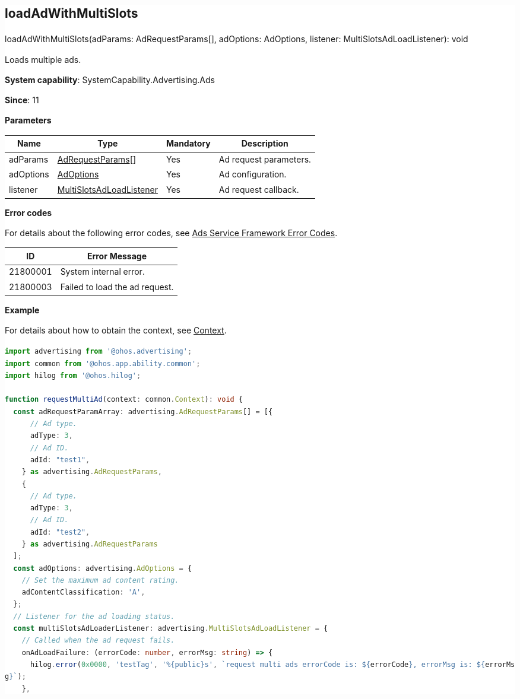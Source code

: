 
## loadAdWithMultiSlots

loadAdWithMultiSlots(adParams: AdRequestParams[], adOptions: AdOptions, listener: MultiSlotsAdLoadListener): void

Loads multiple ads.

**System capability**: SystemCapability.Advertising.Ads

**Since**: 11

**Parameters**

| Name| Type| Mandatory| Description|
| -------- | -------- | -------- | -------- |
| adParams | [AdRequestParams](#adrequestparams)[] | Yes| Ad request parameters.|
| adOptions | [AdOptions](#adoptions) | Yes| Ad configuration.|
| listener | [MultiSlotsAdLoadListener](#multislotsadloadlistener) | Yes| Ad request callback.|

**Error codes**

For details about the following error codes, see [Ads Service Framework Error Codes](../errorcodes/errorcode-ads.md).

| ID| Error Message|
| -------- | -------- |
| 21800001 | System internal error. |
| 21800003 | Failed to load the ad request. |

**Example**

For details about how to obtain the context, see [Context](../../application-models/application-context-stage.md#overview).

```ts
import advertising from '@ohos.advertising';
import common from '@ohos.app.ability.common';
import hilog from '@ohos.hilog'; 

function requestMultiAd(context: common.Context): void {
  const adRequestParamArray: advertising.AdRequestParams[] = [{
      // Ad type.
      adType: 3,
      // Ad ID.
      adId: "test1",
    } as advertising.AdRequestParams,
    {
      // Ad type.
      adType: 3,
      // Ad ID.
      adId: "test2", 
    } as advertising.AdRequestParams
  ];
  const adOptions: advertising.AdOptions = {
    // Set the maximum ad content rating.
    adContentClassification: 'A',
  };
  // Listener for the ad loading status.
  const multiSlotsAdLoaderListener: advertising.MultiSlotsAdLoadListener = {
    // Called when the ad request fails.
    onAdLoadFailure: (errorCode: number, errorMsg: string) => {
      hilog.error(0x0000, 'testTag', '%{public}s', `request multi ads errorCode is: ${errorCode}, errorMsg is: ${errorMsg}`);
    },
```